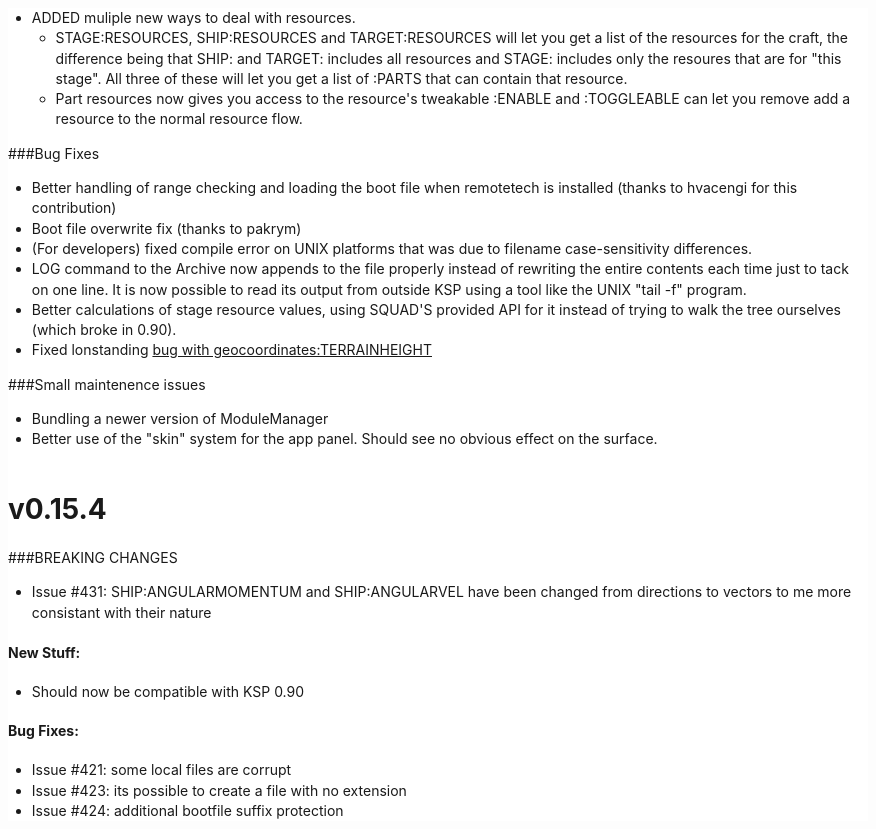 * ADDED muliple new ways to deal with resources.
	* STAGE:RESOURCES, SHIP:RESOURCES and TARGET:RESOURCES will let you get a list of the resources for the craft, the difference being that SHIP: and TARGET: includes all resources and STAGE: includes only the resoures that are for "this stage". All three of these will let you get a list of :PARTS that can contain that resource.
	* Part resources now gives you access to the resource's tweakable :ENABLE and :TOGGLEABLE can let you remove add a resource to the normal resource flow.

###Bug Fixes
* Better handling of range checking and loading the boot file when remotetech is installed (thanks to hvacengi for this contribution)
* Boot file overwrite fix (thanks to pakrym)
* (For developers) fixed compile error on UNIX platforms that was due to filename case-sensitivity differences.
* LOG command to the Archive now appends to the file properly instead of rewriting the entire contents each time just to tack on one line.  It is now possible to read its output from outside KSP using a tool like the UNIX "tail -f" program.
* Better calculations of stage resource values, using SQUAD'S provided API for it instead of trying to walk the tree ourselves (which broke in 0.90).
* Fixed lonstanding [bug with geocoordinates:TERRAINHEIGHT](https://github.com/KSP-KOS/KOS/issues/478)

###Small maintenence issues
* Bundling a newer version of ModuleManager
* Better use of the "skin" system for the app panel.  Should see no obvious effect on the surface.


# v0.15.4
###BREAKING CHANGES
* Issue #431: SHIP:ANGULARMOMENTUM and SHIP:ANGULARVEL have been changed from directions to vectors to me more consistant with their nature

#### New Stuff:
* Should now be compatible with KSP 0.90

#### Bug Fixes:
* Issue #421: some local files are corrupt
* Issue #423: its possible to create a file with no extension
* Issue #424: additional bootfile suffix protection
